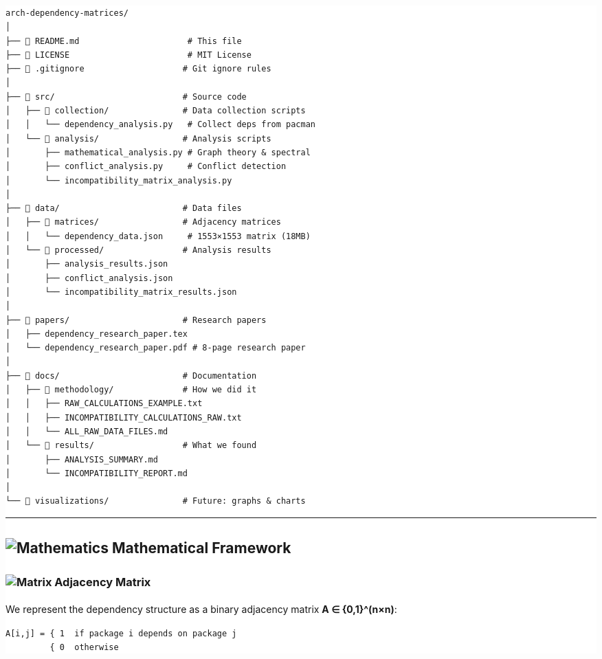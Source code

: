 ```
arch-dependency-matrices/
│
├── 📄 README.md                      # This file
├── 📄 LICENSE                        # MIT License
├── 📄 .gitignore                    # Git ignore rules
│
├── 📁 src/                          # Source code
│   ├── 📁 collection/               # Data collection scripts
│   │   └── dependency_analysis.py   # Collect deps from pacman
│   └── 📁 analysis/                 # Analysis scripts
│       ├── mathematical_analysis.py # Graph theory & spectral
│       ├── conflict_analysis.py     # Conflict detection
│       └── incompatibility_matrix_analysis.py
│
├── 📁 data/                         # Data files
│   ├── 📁 matrices/                 # Adjacency matrices
│   │   └── dependency_data.json     # 1553×1553 matrix (18MB)
│   └── 📁 processed/                # Analysis results
│       ├── analysis_results.json
│       ├── conflict_analysis.json
│       └── incompatibility_matrix_results.json
│
├── 📁 papers/                       # Research papers
│   ├── dependency_research_paper.tex
│   └── dependency_research_paper.pdf # 8-page research paper
│
├── 📁 docs/                         # Documentation
│   ├── 📁 methodology/              # How we did it
│   │   ├── RAW_CALCULATIONS_EXAMPLE.txt
│   │   ├── INCOMPATIBILITY_CALCULATIONS_RAW.txt
│   │   └── ALL_RAW_DATA_FILES.md
│   └── 📁 results/                  # What we found
│       ├── ANALYSIS_SUMMARY.md
│       └── INCOMPATIBILITY_REPORT.md
│
└── 📁 visualizations/               # Future: graphs & charts
```

---

## ![Mathematics](https://raw.githubusercontent.com/johnzfitch/iconics/master/raw/30.png) Mathematical Framework

### ![Matrix](https://raw.githubusercontent.com/johnzfitch/iconics/master/raw/31.png) Adjacency Matrix

We represent the dependency structure as a binary adjacency matrix **A ∈ {0,1}^(n×n)**:

```
A[i,j] = { 1  if package i depends on package j
         { 0  otherwise
```
